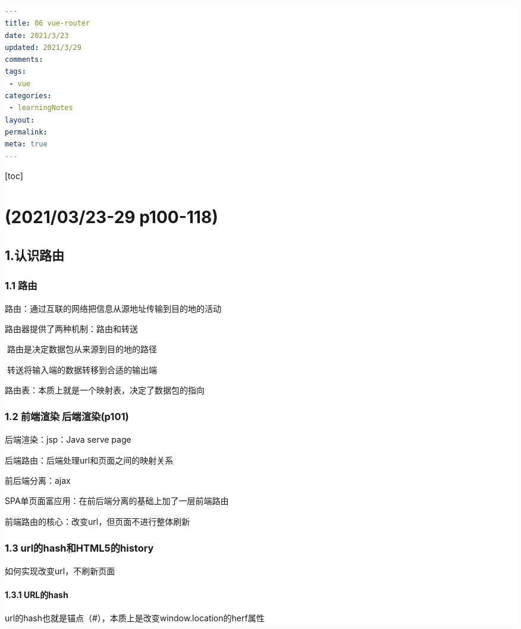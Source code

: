 ```yaml
---
title: 06 vue-router
date: 2021/3/23
updated: 2021/3/29
comments:
tags:
 - vue
categories:
 - learningNotes
layout:
permalink:
meta: true
---
```



[toc]

# (2021/03/23-29 p100-118)

## 1.认识路由

### 1.1 路由

路由：通过互联的网络把信息从源地址传输到目的地的活动

路由器提供了两种机制：路由和转送

​     路由是决定数据包从来源到目的地的路径

​     转送将输入端的数据转移到合适的输出端

路由表：本质上就是一个映射表，决定了数据包的指向

### 1.2 前端渲染 后端渲染(p101)

后端渲染：jsp：Java serve page

后端路由：后端处理url和页面之间的映射关系

前后端分离：ajax

SPA单页面富应用：在前后端分离的基础上加了一层前端路由

前端路由的核心：改变url，但页面不进行整体刷新

### 1.3 url的hash和HTML5的history

如何实现改变url，不刷新页面

#### 1.3.1 URL的hash

url的hash也就是锚点（#），本质上是改变window.location的herf属性
